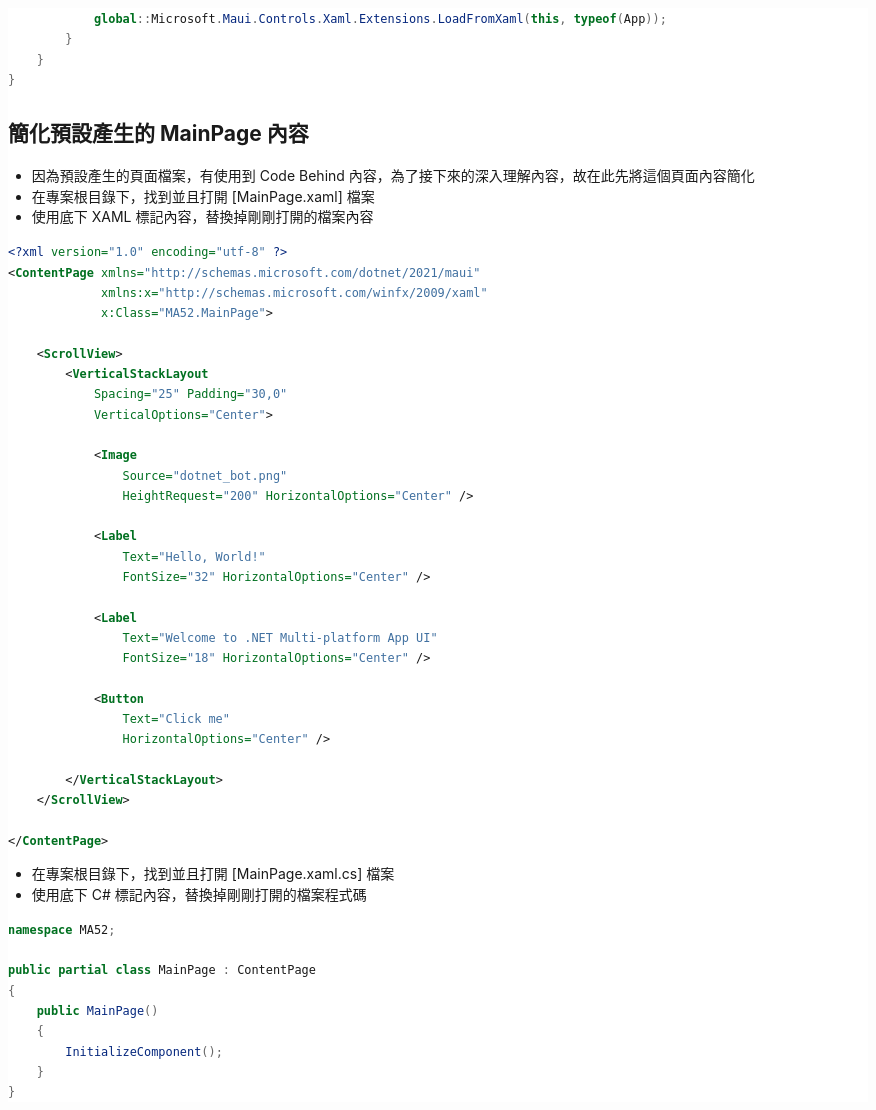 ```csharp
			global::Microsoft.Maui.Controls.Xaml.Extensions.LoadFromXaml(this, typeof(App));
		}
	}
}
```

## 簡化預設產生的 MainPage 內容

* 因為預設產生的頁面檔案，有使用到 Code Behind 內容，為了接下來的深入理解內容，故在此先將這個頁面內容簡化
* 在專案根目錄下，找到並且打開 [MainPage.xaml] 檔案
* 使用底下 XAML 標記內容，替換掉剛剛打開的檔案內容

```xml
<?xml version="1.0" encoding="utf-8" ?>
<ContentPage xmlns="http://schemas.microsoft.com/dotnet/2021/maui"
             xmlns:x="http://schemas.microsoft.com/winfx/2009/xaml"
             x:Class="MA52.MainPage">

    <ScrollView>
        <VerticalStackLayout
            Spacing="25" Padding="30,0"
            VerticalOptions="Center">

            <Image
                Source="dotnet_bot.png"
                HeightRequest="200" HorizontalOptions="Center" />

            <Label
                Text="Hello, World!"
                FontSize="32" HorizontalOptions="Center" />

            <Label
                Text="Welcome to .NET Multi-platform App UI"
                FontSize="18" HorizontalOptions="Center" />

            <Button
                Text="Click me"
                HorizontalOptions="Center" />

        </VerticalStackLayout>
    </ScrollView>

</ContentPage>
```

* 在專案根目錄下，找到並且打開 [MainPage.xaml.cs] 檔案
* 使用底下 C# 標記內容，替換掉剛剛打開的檔案程式碼

```csharp
namespace MA52;

public partial class MainPage : ContentPage
{
	public MainPage()
	{
		InitializeComponent();
	}
}
```
